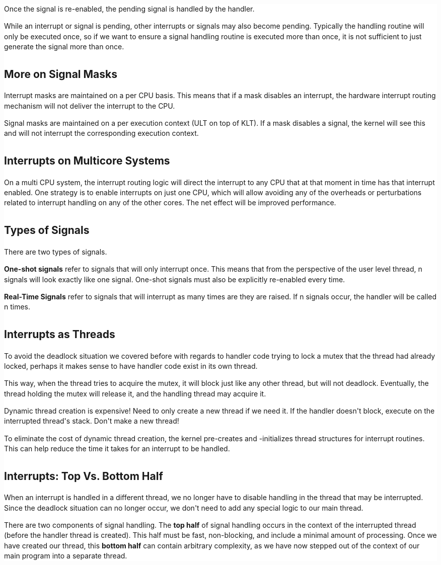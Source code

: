 Once the signal is re-enabled, the pending signal is handled by the handler.

While an interrupt or signal is pending, other interrupts or signals may also become pending. Typically the handling routine will only be executed once, so if we want to ensure a signal handling routine is executed more than once, it is not sufficient to just generate the signal more than once.

## More on Signal Masks
Interrupt masks are maintained on a per CPU basis. This means that if a mask disables an interrupt, the hardware interrupt routing mechanism will not deliver the interrupt to the CPU.

Signal masks are maintained on a per execution context (ULT on top of KLT). If a mask disables a signal, the kernel will see this and will not interrupt the corresponding execution context.

## Interrupts on Multicore Systems
On a multi CPU system, the interrupt routing logic will direct the interrupt to any CPU that at that moment in time has that interrupt enabled. One strategy is to enable interrupts on just one CPU, which will allow avoiding any of the overheads or perturbations related to interrupt handling on any of the other cores. The net effect will be improved performance.

## Types of Signals
There are two types of signals.

**One-shot signals** refer to signals that will only interrupt once. This means that from the perspective of the user level thread, n signals will look exactly like one signal. One-shot signals must also be explicitly re-enabled every time.

**Real-Time Signals** refer to signals that will interrupt as many times are they are raised. If n signals occur, the handler will be called n times.

## Interrupts as Threads
To avoid the deadlock situation we covered before with regards to handler code trying to lock a mutex that the thread had already locked, perhaps it makes sense to have handler code exist in its own thread.

This way, when the thread tries to acquire the mutex, it will block just like any other thread, but will not deadlock. Eventually, the thread holding the mutex will release it, and the handling thread may acquire it.

Dynamic thread creation is expensive! Need to only create a new thread if we need it. If the handler doesn't block, execute on the interrupted thread's stack. Don't make a new thread!

To eliminate the cost of dynamic thread creation, the kernel pre-creates and -initializes thread structures for interrupt routines. This can help reduce the time it takes for an interrupt to be handled.

## Interrupts: Top Vs. Bottom Half
When an interrupt is handled in a different thread, we no longer have to disable handling in the thread that may be interrupted. Since the deadlock situation can no longer occur, we don't need to add any special logic to our main thread.

 There are two components of signal handling. The **top half** of signal handling occurs in the context of the interrupted thread (before the handler thread is created). This half must be fast, non-blocking, and include a minimal amount of processing. Once we have created our thread, this **bottom half** can contain arbitrary complexity, as we have now stepped out of the context of our main program into a separate thread.
